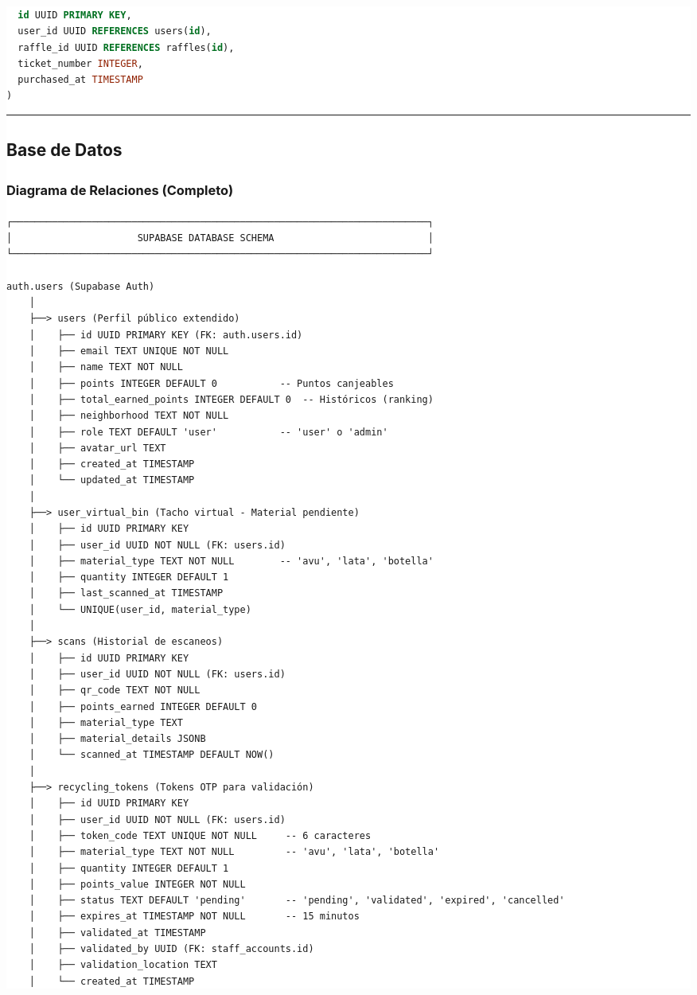 ```sql
  id UUID PRIMARY KEY,
  user_id UUID REFERENCES users(id),
  raffle_id UUID REFERENCES raffles(id),
  ticket_number INTEGER,
  purchased_at TIMESTAMP
)
```

---

## Base de Datos

### Diagrama de Relaciones (Completo)

```
┌─────────────────────────────────────────────────────────────────────────┐
│                      SUPABASE DATABASE SCHEMA                           │
└─────────────────────────────────────────────────────────────────────────┘

auth.users (Supabase Auth)
    │
    ├──> users (Perfil público extendido)
    │    ├── id UUID PRIMARY KEY (FK: auth.users.id)
    │    ├── email TEXT UNIQUE NOT NULL
    │    ├── name TEXT NOT NULL
    │    ├── points INTEGER DEFAULT 0           -- Puntos canjeables
    │    ├── total_earned_points INTEGER DEFAULT 0  -- Históricos (ranking)
    │    ├── neighborhood TEXT NOT NULL
    │    ├── role TEXT DEFAULT 'user'           -- 'user' o 'admin'
    │    ├── avatar_url TEXT
    │    ├── created_at TIMESTAMP
    │    └── updated_at TIMESTAMP
    │
    ├──> user_virtual_bin (Tacho virtual - Material pendiente)
    │    ├── id UUID PRIMARY KEY
    │    ├── user_id UUID NOT NULL (FK: users.id)
    │    ├── material_type TEXT NOT NULL        -- 'avu', 'lata', 'botella'
    │    ├── quantity INTEGER DEFAULT 1
    │    ├── last_scanned_at TIMESTAMP
    │    └── UNIQUE(user_id, material_type)
    │
    ├──> scans (Historial de escaneos)
    │    ├── id UUID PRIMARY KEY
    │    ├── user_id UUID NOT NULL (FK: users.id)
    │    ├── qr_code TEXT NOT NULL
    │    ├── points_earned INTEGER DEFAULT 0
    │    ├── material_type TEXT
    │    ├── material_details JSONB
    │    └── scanned_at TIMESTAMP DEFAULT NOW()
    │
    ├──> recycling_tokens (Tokens OTP para validación)
    │    ├── id UUID PRIMARY KEY
    │    ├── user_id UUID NOT NULL (FK: users.id)
    │    ├── token_code TEXT UNIQUE NOT NULL     -- 6 caracteres
    │    ├── material_type TEXT NOT NULL         -- 'avu', 'lata', 'botella'
    │    ├── quantity INTEGER DEFAULT 1
    │    ├── points_value INTEGER NOT NULL
    │    ├── status TEXT DEFAULT 'pending'       -- 'pending', 'validated', 'expired', 'cancelled'
    │    ├── expires_at TIMESTAMP NOT NULL       -- 15 minutos
    │    ├── validated_at TIMESTAMP
    │    ├── validated_by UUID (FK: staff_accounts.id)
    │    ├── validation_location TEXT
    │    └── created_at TIMESTAMP
```